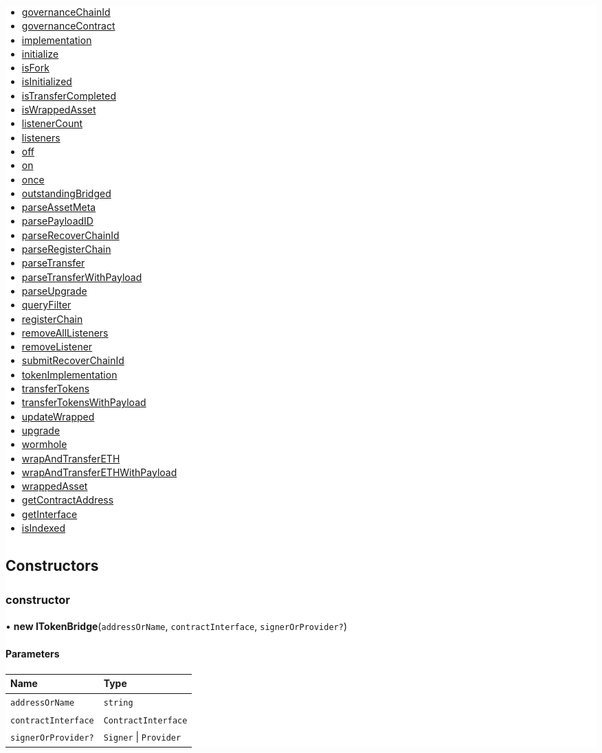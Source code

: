 - [governanceChainId](ethers_contracts.ITokenBridge.md#governancechainid)
- [governanceContract](ethers_contracts.ITokenBridge.md#governancecontract)
- [implementation](ethers_contracts.ITokenBridge.md#implementation)
- [initialize](ethers_contracts.ITokenBridge.md#initialize)
- [isFork](ethers_contracts.ITokenBridge.md#isfork)
- [isInitialized](ethers_contracts.ITokenBridge.md#isinitialized)
- [isTransferCompleted](ethers_contracts.ITokenBridge.md#istransfercompleted)
- [isWrappedAsset](ethers_contracts.ITokenBridge.md#iswrappedasset)
- [listenerCount](ethers_contracts.ITokenBridge.md#listenercount)
- [listeners](ethers_contracts.ITokenBridge.md#listeners)
- [off](ethers_contracts.ITokenBridge.md#off)
- [on](ethers_contracts.ITokenBridge.md#on)
- [once](ethers_contracts.ITokenBridge.md#once)
- [outstandingBridged](ethers_contracts.ITokenBridge.md#outstandingbridged)
- [parseAssetMeta](ethers_contracts.ITokenBridge.md#parseassetmeta)
- [parsePayloadID](ethers_contracts.ITokenBridge.md#parsepayloadid)
- [parseRecoverChainId](ethers_contracts.ITokenBridge.md#parserecoverchainid)
- [parseRegisterChain](ethers_contracts.ITokenBridge.md#parseregisterchain)
- [parseTransfer](ethers_contracts.ITokenBridge.md#parsetransfer)
- [parseTransferWithPayload](ethers_contracts.ITokenBridge.md#parsetransferwithpayload)
- [parseUpgrade](ethers_contracts.ITokenBridge.md#parseupgrade)
- [queryFilter](ethers_contracts.ITokenBridge.md#queryfilter)
- [registerChain](ethers_contracts.ITokenBridge.md#registerchain)
- [removeAllListeners](ethers_contracts.ITokenBridge.md#removealllisteners)
- [removeListener](ethers_contracts.ITokenBridge.md#removelistener)
- [submitRecoverChainId](ethers_contracts.ITokenBridge.md#submitrecoverchainid)
- [tokenImplementation](ethers_contracts.ITokenBridge.md#tokenimplementation)
- [transferTokens](ethers_contracts.ITokenBridge.md#transfertokens)
- [transferTokensWithPayload](ethers_contracts.ITokenBridge.md#transfertokenswithpayload)
- [updateWrapped](ethers_contracts.ITokenBridge.md#updatewrapped)
- [upgrade](ethers_contracts.ITokenBridge.md#upgrade)
- [wormhole](ethers_contracts.ITokenBridge.md#wormhole)
- [wrapAndTransferETH](ethers_contracts.ITokenBridge.md#wrapandtransfereth)
- [wrapAndTransferETHWithPayload](ethers_contracts.ITokenBridge.md#wrapandtransferethwithpayload)
- [wrappedAsset](ethers_contracts.ITokenBridge.md#wrappedasset)
- [getContractAddress](ethers_contracts.ITokenBridge.md#getcontractaddress)
- [getInterface](ethers_contracts.ITokenBridge.md#getinterface)
- [isIndexed](ethers_contracts.ITokenBridge.md#isindexed)

## Constructors

### constructor

• **new ITokenBridge**(`addressOrName`, `contractInterface`, `signerOrProvider?`)

#### Parameters

| Name | Type |
| :------ | :------ |
| `addressOrName` | `string` |
| `contractInterface` | `ContractInterface` |
| `signerOrProvider?` | `Signer` \| `Provider` |

